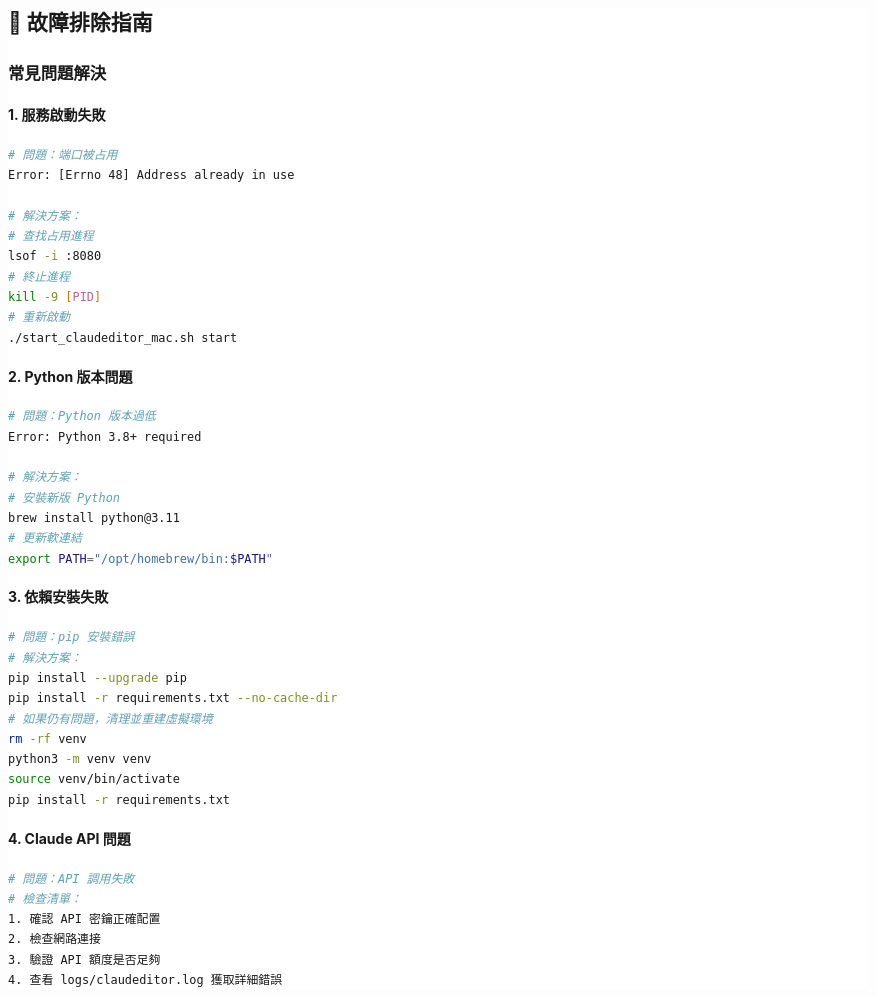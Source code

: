 
## 🐛 故障排除指南

### 常見問題解決

#### 1. 服務啟動失敗
```bash
# 問題：端口被占用
Error: [Errno 48] Address already in use

# 解決方案：
# 查找占用進程
lsof -i :8080
# 終止進程
kill -9 [PID]
# 重新啟動
./start_claudeditor_mac.sh start
```

#### 2. Python 版本問題
```bash
# 問題：Python 版本過低
Error: Python 3.8+ required

# 解決方案：
# 安裝新版 Python
brew install python@3.11
# 更新軟連結
export PATH="/opt/homebrew/bin:$PATH"
```

#### 3. 依賴安裝失敗
```bash
# 問題：pip 安裝錯誤
# 解決方案：
pip install --upgrade pip
pip install -r requirements.txt --no-cache-dir
# 如果仍有問題，清理並重建虛擬環境
rm -rf venv
python3 -m venv venv
source venv/bin/activate
pip install -r requirements.txt
```

#### 4. Claude API 問題
```bash
# 問題：API 調用失敗
# 檢查清單：
1. 確認 API 密鑰正確配置
2. 檢查網路連接
3. 驗證 API 額度是否足夠
4. 查看 logs/claudeditor.log 獲取詳細錯誤
```
